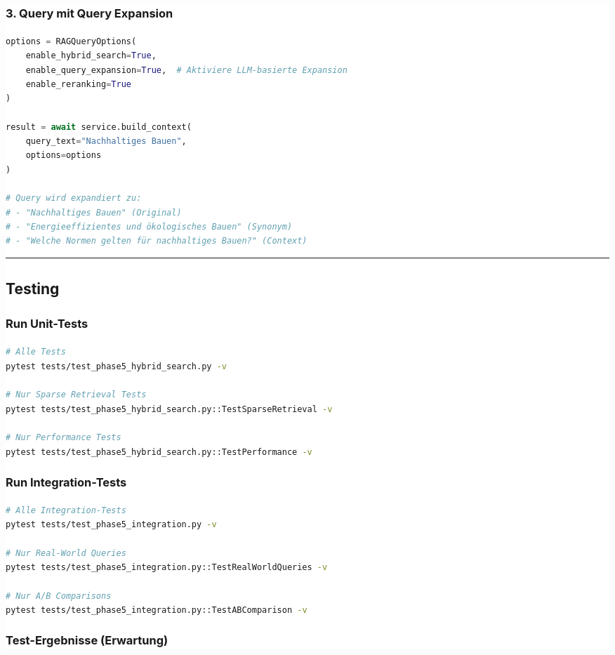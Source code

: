 ### 3. **Query mit Query Expansion**

```python
options = RAGQueryOptions(
    enable_hybrid_search=True,
    enable_query_expansion=True,  # Aktiviere LLM-basierte Expansion
    enable_reranking=True
)

result = await service.build_context(
    query_text="Nachhaltiges Bauen",
    options=options
)

# Query wird expandiert zu:
# - "Nachhaltiges Bauen" (Original)
# - "Energieeffizientes und ökologisches Bauen" (Synonym)
# - "Welche Normen gelten für nachhaltiges Bauen?" (Context)
```

---

## Testing

### Run Unit-Tests

```bash
# Alle Tests
pytest tests/test_phase5_hybrid_search.py -v

# Nur Sparse Retrieval Tests
pytest tests/test_phase5_hybrid_search.py::TestSparseRetrieval -v

# Nur Performance Tests
pytest tests/test_phase5_hybrid_search.py::TestPerformance -v
```

### Run Integration-Tests

```bash
# Alle Integration-Tests
pytest tests/test_phase5_integration.py -v

# Nur Real-World Queries
pytest tests/test_phase5_integration.py::TestRealWorldQueries -v

# Nur A/B Comparisons
pytest tests/test_phase5_integration.py::TestABComparison -v
```

### Test-Ergebnisse (Erwartung)
